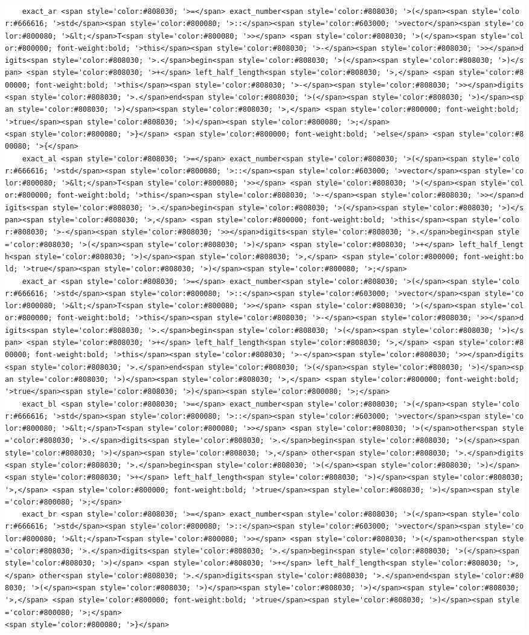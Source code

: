 	    exact_ar <span style='color:#808030; '>=</span> exact_number<span style='color:#808030; '>(</span><span style='color:#666616; '>std</span><span style='color:#800080; '>::</span><span style='color:#603000; '>vector</span><span style='color:#800080; '>&lt;</span>T<span style='color:#800080; '>></span> <span style='color:#808030; '>(</span><span style='color:#800000; font-weight:bold; '>this</span><span style='color:#808030; '>-</span><span style='color:#808030; '>></span>digits<span style='color:#808030; '>.</span>begin<span style='color:#808030; '>(</span><span style='color:#808030; '>)</span> <span style='color:#808030; '>+</span> left_half_length<span style='color:#808030; '>,</span> <span style='color:#800000; font-weight:bold; '>this</span><span style='color:#808030; '>-</span><span style='color:#808030; '>></span>digits<span style='color:#808030; '>.</span>end<span style='color:#808030; '>(</span><span style='color:#808030; '>)</span><span style='color:#808030; '>)</span><span style='color:#808030; '>,</span> <span style='color:#800000; font-weight:bold; '>true</span><span style='color:#808030; '>)</span><span style='color:#800080; '>;</span>
	<span style='color:#800080; '>}</span> <span style='color:#800000; font-weight:bold; '>else</span> <span style='color:#800080; '>{</span>
	    exact_al <span style='color:#808030; '>=</span> exact_number<span style='color:#808030; '>(</span><span style='color:#666616; '>std</span><span style='color:#800080; '>::</span><span style='color:#603000; '>vector</span><span style='color:#800080; '>&lt;</span>T<span style='color:#800080; '>></span> <span style='color:#808030; '>(</span><span style='color:#800000; font-weight:bold; '>this</span><span style='color:#808030; '>-</span><span style='color:#808030; '>></span>digits<span style='color:#808030; '>.</span>begin<span style='color:#808030; '>(</span><span style='color:#808030; '>)</span><span style='color:#808030; '>,</span> <span style='color:#800000; font-weight:bold; '>this</span><span style='color:#808030; '>-</span><span style='color:#808030; '>></span>digits<span style='color:#808030; '>.</span>begin<span style='color:#808030; '>(</span><span style='color:#808030; '>)</span> <span style='color:#808030; '>+</span> left_half_length<span style='color:#808030; '>)</span><span style='color:#808030; '>,</span> <span style='color:#800000; font-weight:bold; '>true</span><span style='color:#808030; '>)</span><span style='color:#800080; '>;</span>
	    exact_ar <span style='color:#808030; '>=</span> exact_number<span style='color:#808030; '>(</span><span style='color:#666616; '>std</span><span style='color:#800080; '>::</span><span style='color:#603000; '>vector</span><span style='color:#800080; '>&lt;</span>T<span style='color:#800080; '>></span> <span style='color:#808030; '>(</span><span style='color:#800000; font-weight:bold; '>this</span><span style='color:#808030; '>-</span><span style='color:#808030; '>></span>digits<span style='color:#808030; '>.</span>begin<span style='color:#808030; '>(</span><span style='color:#808030; '>)</span> <span style='color:#808030; '>+</span> left_half_length<span style='color:#808030; '>,</span> <span style='color:#800000; font-weight:bold; '>this</span><span style='color:#808030; '>-</span><span style='color:#808030; '>></span>digits<span style='color:#808030; '>.</span>end<span style='color:#808030; '>(</span><span style='color:#808030; '>)</span><span style='color:#808030; '>)</span><span style='color:#808030; '>,</span> <span style='color:#800000; font-weight:bold; '>true</span><span style='color:#808030; '>)</span><span style='color:#800080; '>;</span>
	    exact_bl <span style='color:#808030; '>=</span> exact_number<span style='color:#808030; '>(</span><span style='color:#666616; '>std</span><span style='color:#800080; '>::</span><span style='color:#603000; '>vector</span><span style='color:#800080; '>&lt;</span>T<span style='color:#800080; '>></span> <span style='color:#808030; '>(</span>other<span style='color:#808030; '>.</span>digits<span style='color:#808030; '>.</span>begin<span style='color:#808030; '>(</span><span style='color:#808030; '>)</span><span style='color:#808030; '>,</span> other<span style='color:#808030; '>.</span>digits<span style='color:#808030; '>.</span>begin<span style='color:#808030; '>(</span><span style='color:#808030; '>)</span> <span style='color:#808030; '>+</span> left_half_length<span style='color:#808030; '>)</span><span style='color:#808030; '>,</span> <span style='color:#800000; font-weight:bold; '>true</span><span style='color:#808030; '>)</span><span style='color:#800080; '>;</span>
	    exact_br <span style='color:#808030; '>=</span> exact_number<span style='color:#808030; '>(</span><span style='color:#666616; '>std</span><span style='color:#800080; '>::</span><span style='color:#603000; '>vector</span><span style='color:#800080; '>&lt;</span>T<span style='color:#800080; '>></span> <span style='color:#808030; '>(</span>other<span style='color:#808030; '>.</span>digits<span style='color:#808030; '>.</span>begin<span style='color:#808030; '>(</span><span style='color:#808030; '>)</span> <span style='color:#808030; '>+</span> left_half_length<span style='color:#808030; '>,</span> other<span style='color:#808030; '>.</span>digits<span style='color:#808030; '>.</span>end<span style='color:#808030; '>(</span><span style='color:#808030; '>)</span><span style='color:#808030; '>)</span><span style='color:#808030; '>,</span> <span style='color:#800000; font-weight:bold; '>true</span><span style='color:#808030; '>)</span><span style='color:#800080; '>;</span>
	<span style='color:#800080; '>}</span>

